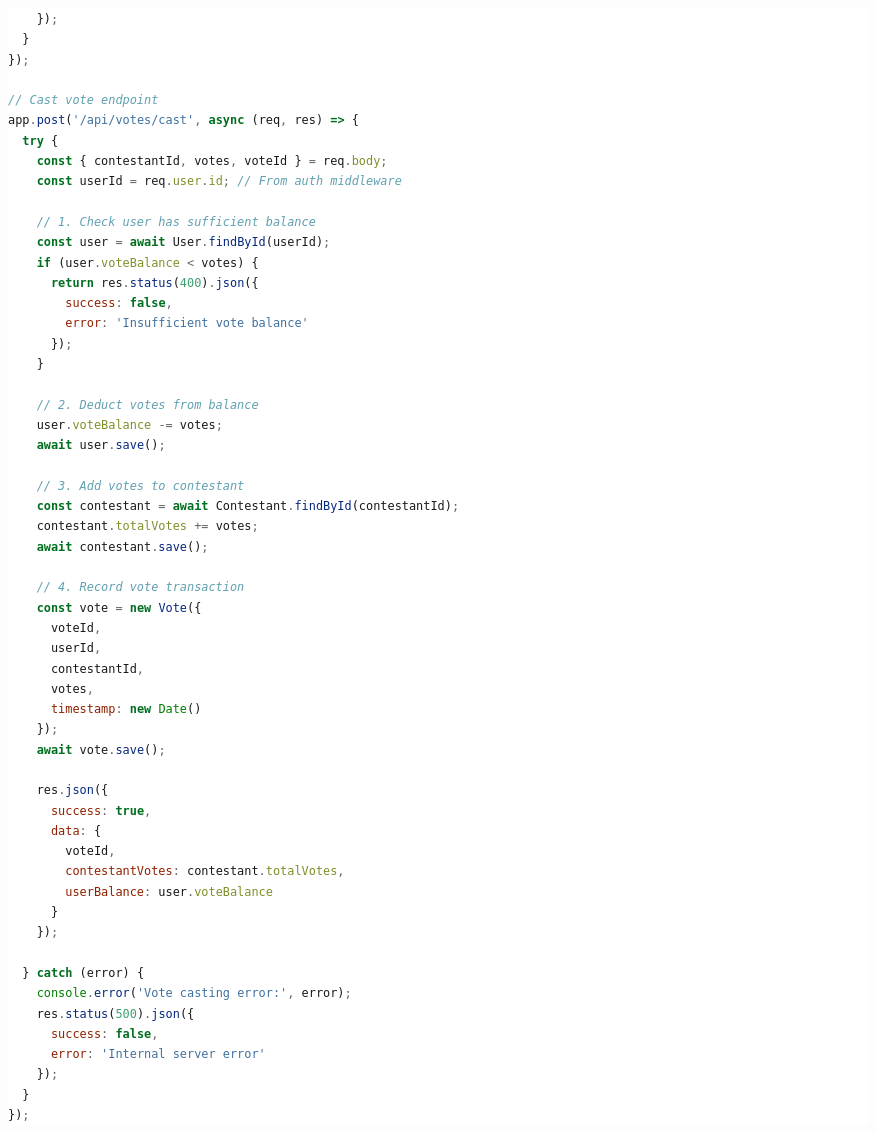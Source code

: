 ```javascript
    });
  }
});

// Cast vote endpoint
app.post('/api/votes/cast', async (req, res) => {
  try {
    const { contestantId, votes, voteId } = req.body;
    const userId = req.user.id; // From auth middleware
    
    // 1. Check user has sufficient balance
    const user = await User.findById(userId);
    if (user.voteBalance < votes) {
      return res.status(400).json({
        success: false,
        error: 'Insufficient vote balance'
      });
    }
    
    // 2. Deduct votes from balance
    user.voteBalance -= votes;
    await user.save();
    
    // 3. Add votes to contestant
    const contestant = await Contestant.findById(contestantId);
    contestant.totalVotes += votes;
    await contestant.save();
    
    // 4. Record vote transaction
    const vote = new Vote({
      voteId,
      userId,
      contestantId,
      votes,
      timestamp: new Date()
    });
    await vote.save();
    
    res.json({
      success: true,
      data: {
        voteId,
        contestantVotes: contestant.totalVotes,
        userBalance: user.voteBalance
      }
    });
    
  } catch (error) {
    console.error('Vote casting error:', error);
    res.status(500).json({
      success: false,
      error: 'Internal server error'
    });
  }
});
```

